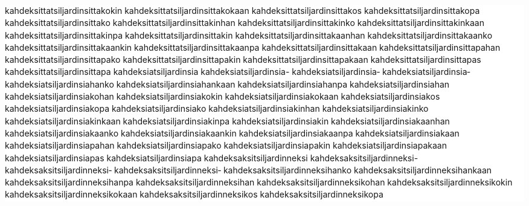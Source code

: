 kahdeksittatsiljardinsittakokin
kahdeksittatsiljardinsittakokaan
kahdeksittatsiljardinsittakos
kahdeksittatsiljardinsittakopa
kahdeksittatsiljardinsittako
kahdeksittatsiljardinsittakinhan
kahdeksittatsiljardinsittakinko
kahdeksittatsiljardinsittakinkaan
kahdeksittatsiljardinsittakinpa
kahdeksittatsiljardinsittakin
kahdeksittatsiljardinsittakaanhan
kahdeksittatsiljardinsittakaanko
kahdeksittatsiljardinsittakaankin
kahdeksittatsiljardinsittakaanpa
kahdeksittatsiljardinsittakaan
kahdeksittatsiljardinsittapahan
kahdeksittatsiljardinsittapako
kahdeksittatsiljardinsittapakin
kahdeksittatsiljardinsittapakaan
kahdeksittatsiljardinsittapas
kahdeksittatsiljardinsittapa
kahdeksiatsiljardinsia
kahdeksiatsiljardinsia-
kahdeksiatsiljardinsia‐
kahdeksiatsiljardinsia‑
kahdeksiatsiljardinsiahanko
kahdeksiatsiljardinsiahankaan
kahdeksiatsiljardinsiahanpa
kahdeksiatsiljardinsiahan
kahdeksiatsiljardinsiakohan
kahdeksiatsiljardinsiakokin
kahdeksiatsiljardinsiakokaan
kahdeksiatsiljardinsiakos
kahdeksiatsiljardinsiakopa
kahdeksiatsiljardinsiako
kahdeksiatsiljardinsiakinhan
kahdeksiatsiljardinsiakinko
kahdeksiatsiljardinsiakinkaan
kahdeksiatsiljardinsiakinpa
kahdeksiatsiljardinsiakin
kahdeksiatsiljardinsiakaanhan
kahdeksiatsiljardinsiakaanko
kahdeksiatsiljardinsiakaankin
kahdeksiatsiljardinsiakaanpa
kahdeksiatsiljardinsiakaan
kahdeksiatsiljardinsiapahan
kahdeksiatsiljardinsiapako
kahdeksiatsiljardinsiapakin
kahdeksiatsiljardinsiapakaan
kahdeksiatsiljardinsiapas
kahdeksiatsiljardinsiapa
kahdeksaksitsiljardinneksi
kahdeksaksitsiljardinneksi-
kahdeksaksitsiljardinneksi‐
kahdeksaksitsiljardinneksi‑
kahdeksaksitsiljardinneksihanko
kahdeksaksitsiljardinneksihankaan
kahdeksaksitsiljardinneksihanpa
kahdeksaksitsiljardinneksihan
kahdeksaksitsiljardinneksikohan
kahdeksaksitsiljardinneksikokin
kahdeksaksitsiljardinneksikokaan
kahdeksaksitsiljardinneksikos
kahdeksaksitsiljardinneksikopa